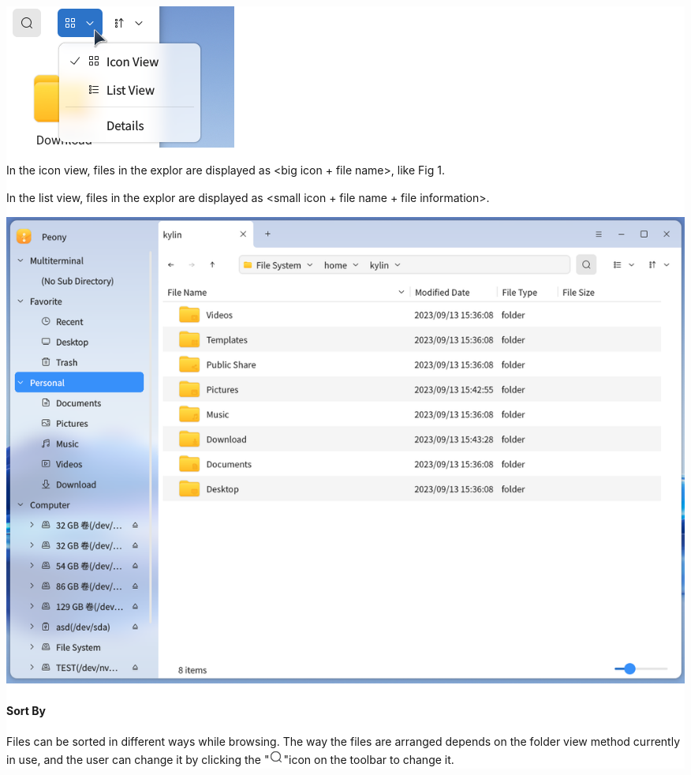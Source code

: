 ![Fig 7 View Mode](image/7.png)

In the icon view, files in the explor are displayed as <big icon + file name>, like Fig 1.

In the list view, files in the  explor are displayed as <small icon + file name + file information>.

![Fig 8 List view-big](image/8.png)

#### Sort By
Files can be sorted in different ways while browsing. The way the files are arranged depends on the folder view method currently in use, and the user can change it by clicking the "![](image/icon17-o.png)"icon on the toolbar to change it.
